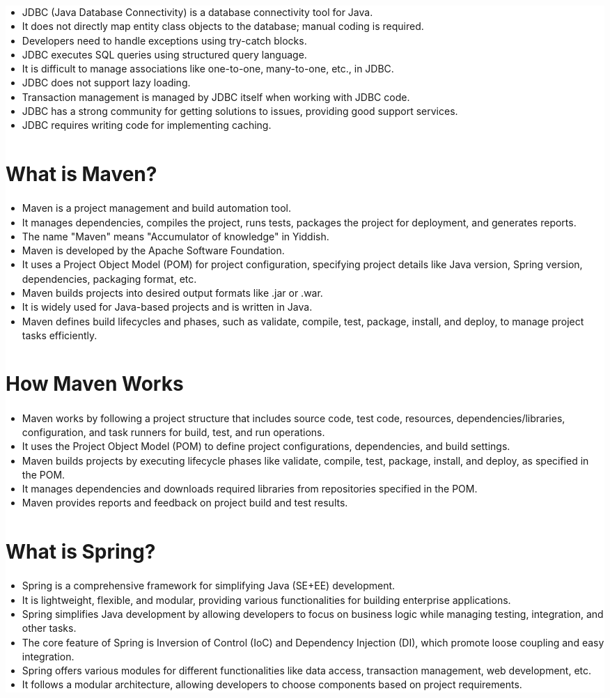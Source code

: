 - JDBC (Java Database Connectivity) is a database connectivity tool for Java.
- It does not directly map entity class objects to the database; manual coding is required.
- Developers need to handle exceptions using try-catch blocks.
- JDBC executes SQL queries using structured query language.
- It is difficult to manage associations like one-to-one, many-to-one, etc., in JDBC.
- JDBC does not support lazy loading.
- Transaction management is managed by JDBC itself when working with JDBC code.
- JDBC has a strong community for getting solutions to issues, providing good support services.
- JDBC requires writing code for implementing caching.

# What is Maven?

- Maven is a project management and build automation tool.
- It manages dependencies, compiles the project, runs tests, packages the project for deployment, and generates reports.
- The name "Maven" means "Accumulator of knowledge" in Yiddish.
- Maven is developed by the Apache Software Foundation.
- It uses a Project Object Model (POM) for project configuration, specifying project details like Java version, Spring version, dependencies, packaging format, etc.
- Maven builds projects into desired output formats like .jar or .war.
- It is widely used for Java-based projects and is written in Java.
- Maven defines build lifecycles and phases, such as validate, compile, test, package, install, and deploy, to manage project tasks efficiently.

# How Maven Works

- Maven works by following a project structure that includes source code, test code, resources, dependencies/libraries, configuration, and task runners for build, test, and run operations.
- It uses the Project Object Model (POM) to define project configurations, dependencies, and build settings.
- Maven builds projects by executing lifecycle phases like validate, compile, test, package, install, and deploy, as specified in the POM.
- It manages dependencies and downloads required libraries from repositories specified in the POM.
- Maven provides reports and feedback on project build and test results.

# What is Spring?

- Spring is a comprehensive framework for simplifying Java (SE+EE) development.
- It is lightweight, flexible, and modular, providing various functionalities for building enterprise applications.
- Spring simplifies Java development by allowing developers to focus on business logic while managing testing, integration, and other tasks.
- The core feature of Spring is Inversion of Control (IoC) and Dependency Injection (DI), which promote loose coupling and easy integration.
- Spring offers various modules for different functionalities like data access, transaction management, web development, etc.
- It follows a modular architecture, allowing developers to choose components based on project requirements.
